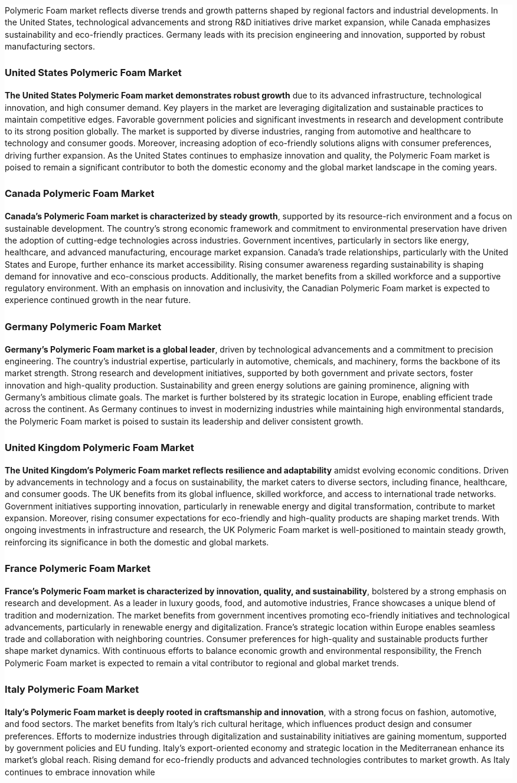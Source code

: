 Polymeric Foam market reflects diverse trends and growth patterns shaped by regional factors and industrial developments. In the United States, technological advancements and strong R&amp;D initiatives drive market expansion, while Canada emphasizes sustainability and eco-friendly practices. Germany leads with its precision engineering and innovation, supported by robust manufacturing sectors.</span></em></p></blockquote><h3><strong>United States Polymeric Foam Market</strong></h3><p><strong>The United States Polymeric Foam market demonstrates robust growth</strong> due to its advanced infrastructure, technological innovation, and high consumer demand. Key players in the market are leveraging digitalization and sustainable practices to maintain competitive edges. Favorable government policies and significant investments in research and development contribute to its strong position globally. The market is supported by diverse industries, ranging from automotive and healthcare to technology and consumer goods. Moreover, increasing adoption of eco-friendly solutions aligns with consumer preferences, driving further expansion. As the United States continues to emphasize innovation and quality, the Polymeric Foam market is poised to remain a significant contributor to both the domestic economy and the global market landscape in the coming years.</p><h3><strong>Canada Polymeric Foam Market</strong></h3><p><strong>Canada&rsquo;s Polymeric Foam market is characterized by steady growth</strong>, supported by its resource-rich environment and a focus on sustainable development. The country&rsquo;s strong economic framework and commitment to environmental preservation have driven the adoption of cutting-edge technologies across industries. Government incentives, particularly in sectors like energy, healthcare, and advanced manufacturing, encourage market expansion. Canada&rsquo;s trade relationships, particularly with the United States and Europe, further enhance its market accessibility. Rising consumer awareness regarding sustainability is shaping demand for innovative and eco-conscious products. Additionally, the market benefits from a skilled workforce and a supportive regulatory environment. With an emphasis on innovation and inclusivity, the Canadian Polymeric Foam market is expected to experience continued growth in the near future.</p><h3><strong>Germany Polymeric Foam Market</strong></h3><p><strong>Germany&rsquo;s Polymeric Foam market is a global leader</strong>, driven by technological advancements and a commitment to precision engineering. The country&rsquo;s industrial expertise, particularly in automotive, chemicals, and machinery, forms the backbone of its market strength. Strong research and development initiatives, supported by both government and private sectors, foster innovation and high-quality production. Sustainability and green energy solutions are gaining prominence, aligning with Germany&rsquo;s ambitious climate goals. The market is further bolstered by its strategic location in Europe, enabling efficient trade across the continent. As Germany continues to invest in modernizing industries while maintaining high environmental standards, the Polymeric Foam market is poised to sustain its leadership and deliver consistent growth.</p><h3><strong>United Kingdom Polymeric Foam Market</strong></h3><p><strong>The United Kingdom&rsquo;s Polymeric Foam market reflects resilience and adaptability</strong> amidst evolving economic conditions. Driven by advancements in technology and a focus on sustainability, the market caters to diverse sectors, including finance, healthcare, and consumer goods. The UK benefits from its global influence, skilled workforce, and access to international trade networks. Government initiatives supporting innovation, particularly in renewable energy and digital transformation, contribute to market expansion. Moreover, rising consumer expectations for eco-friendly and high-quality products are shaping market trends. With ongoing investments in infrastructure and research, the UK Polymeric Foam market is well-positioned to maintain steady growth, reinforcing its significance in both the domestic and global markets.</p><h3><strong>France Polymeric Foam Market</strong></h3><p><strong>France&rsquo;s Polymeric Foam market is characterized by innovation, quality, and sustainability</strong>, bolstered by a strong emphasis on research and development. As a leader in luxury goods, food, and automotive industries, France showcases a unique blend of tradition and modernization. The market benefits from government incentives promoting eco-friendly initiatives and technological advancements, particularly in renewable energy and digitalization. France&rsquo;s strategic location within Europe enables seamless trade and collaboration with neighboring countries. Consumer preferences for high-quality and sustainable products further shape market dynamics. With continuous efforts to balance economic growth and environmental responsibility, the French Polymeric Foam market is expected to remain a vital contributor to regional and global market trends.</p><h3><strong>Italy Polymeric Foam Market</strong></h3><p><strong>Italy&rsquo;s Polymeric Foam market is deeply rooted in craftsmanship and innovation</strong>, with a strong focus on fashion, automotive, and food sectors. The market benefits from Italy&rsquo;s rich cultural heritage, which influences product design and consumer preferences. Efforts to modernize industries through digitalization and sustainability initiatives are gaining momentum, supported by government policies and EU funding. Italy&rsquo;s export-oriented economy and strategic location in the Mediterranean enhance its market&rsquo;s global reach. Rising demand for eco-friendly products and advanced technologies contributes to market growth. As Italy continues to embrace innovation while